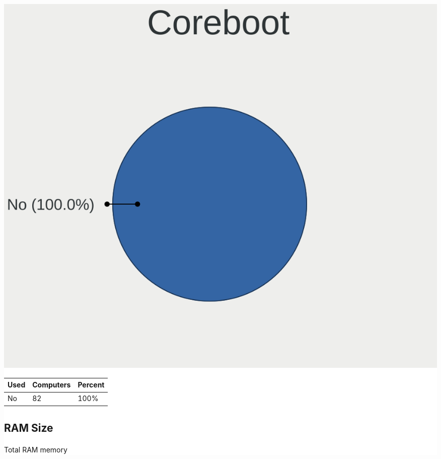 ![Coreboot](./images/pie_chart/node_coreboot.svg)


| Used | Computers | Percent |
|------|-----------|---------|
| No   | 82        | 100%    |

RAM Size
--------

Total RAM memory
